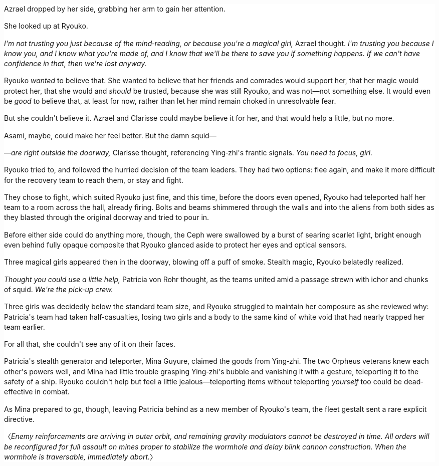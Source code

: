 Azrael dropped by her side, grabbing her arm to gain her attention.

She looked up at Ryouko.

*I'm not trusting you just because of the mind‐reading, or because you're a magical girl,* Azrael thought. *I'm trusting you because I know you, and I know what you're made of, and I know that we'll be there to save you if something happens. If we can't have confidence in that, then we're lost anyway.*

Ryouko *wanted* to believe that. She wanted to believe that her friends and comrades would support her, that her magic would protect her, that she would and *should* be trusted, because she was still Ryouko, and was not—not something else. It would even be *good* to believe that, at least for now, rather than let her mind remain choked in unresolvable fear.

But she couldn't believe it. Azrael and Clarisse could maybe believe it for her, and that would help a little, but no more.

Asami, maybe, could make her feel better. But the damn squid—

*—are right outside the doorway,* Clarisse thought, referencing Ying‐zhi's frantic signals. *You need to focus, girl.*

Ryouko tried to, and followed the hurried decision of the team leaders. They had two options: flee again, and make it more difficult for the recovery team to reach them, or stay and fight.

They chose to fight, which suited Ryouko just fine, and this time, before the doors even opened, Ryouko had teleported half her team to a room across the hall, already firing. Bolts and beams shimmered through the walls and into the aliens from both sides as they blasted through the original doorway and tried to pour in.

Before either side could do anything more, though, the Ceph were swallowed by a burst of searing scarlet light, bright enough even behind fully opaque composite that Ryouko glanced aside to protect her eyes and optical sensors.

Three magical girls appeared then in the doorway, blowing off a puff of smoke. Stealth magic, Ryouko belatedly realized.

*Thought you could use a little help,* Patricia von Rohr thought, as the teams united amid a passage strewn with ichor and chunks of squid. *We're the pick‐up crew.*

Three girls was decidedly below the standard team size, and Ryouko struggled to maintain her composure as she reviewed why: Patricia's team had taken half‐casualties, losing two girls and a body to the same kind of white void that had nearly trapped her team earlier.

For all that, she couldn't see any of it on their faces.

Patricia's stealth generator and teleporter, Mina Guyure, claimed the goods from Ying‐zhi. The two Orpheus veterans knew each other's powers well, and Mina had little trouble grasping Ying‐zhi's bubble and vanishing it with a gesture, teleporting it to the safety of a ship. Ryouko couldn't help but feel a little jealous—teleporting items without teleporting *yourself* too could be dead‐effective in combat.

As Mina prepared to go, though, leaving Patricia behind as a new member of Ryouko's team, the fleet gestalt sent a rare explicit directive.

〈*Enemy reinforcements are arriving in outer orbit, and remaining gravity modulators cannot be destroyed in time. All orders will be reconfigured for full assault on mines proper to stabilize the wormhole and delay blink cannon construction. When the wormhole is traversable, immediately abort.*〉
